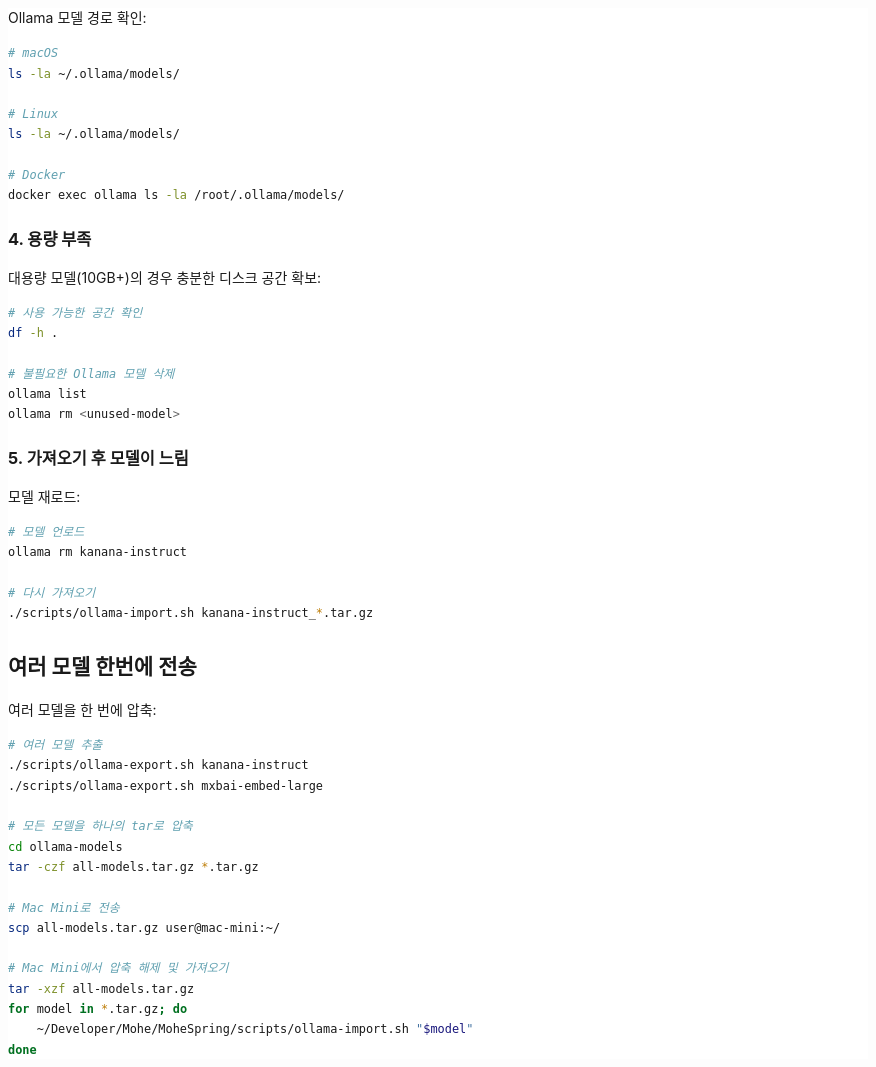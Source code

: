 Ollama 모델 경로 확인:
```bash
# macOS
ls -la ~/.ollama/models/

# Linux
ls -la ~/.ollama/models/

# Docker
docker exec ollama ls -la /root/.ollama/models/
```

### 4. 용량 부족

대용량 모델(10GB+)의 경우 충분한 디스크 공간 확보:
```bash
# 사용 가능한 공간 확인
df -h .

# 불필요한 Ollama 모델 삭제
ollama list
ollama rm <unused-model>
```

### 5. 가져오기 후 모델이 느림

모델 재로드:
```bash
# 모델 언로드
ollama rm kanana-instruct

# 다시 가져오기
./scripts/ollama-import.sh kanana-instruct_*.tar.gz
```

## 여러 모델 한번에 전송

여러 모델을 한 번에 압축:

```bash
# 여러 모델 추출
./scripts/ollama-export.sh kanana-instruct
./scripts/ollama-export.sh mxbai-embed-large

# 모든 모델을 하나의 tar로 압축
cd ollama-models
tar -czf all-models.tar.gz *.tar.gz

# Mac Mini로 전송
scp all-models.tar.gz user@mac-mini:~/

# Mac Mini에서 압축 해제 및 가져오기
tar -xzf all-models.tar.gz
for model in *.tar.gz; do
    ~/Developer/Mohe/MoheSpring/scripts/ollama-import.sh "$model"
done
```

